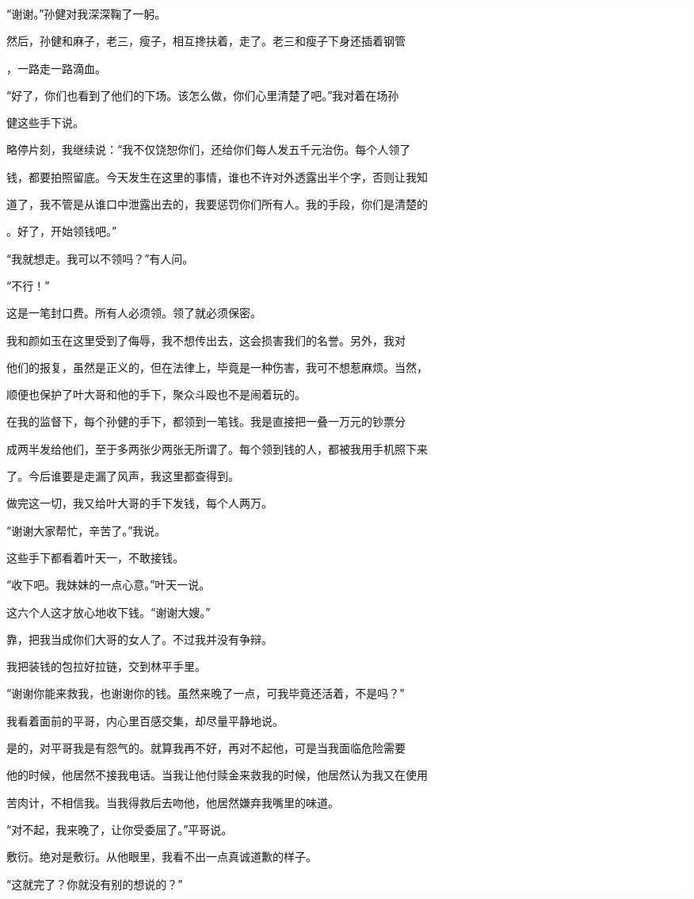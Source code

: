 “谢谢。”孙健对我深深鞠了一躬。

然后，孙健和麻子，老三，瘦子，相互搀扶着，走了。老三和瘦子下身还插着钢管

，一路走一路滴血。

“好了，你们也看到了他们的下场。该怎么做，你们心里清楚了吧。”我对着在场孙

健这些手下说。

略停片刻，我继续说：“我不仅饶恕你们，还给你们每人发五千元治伤。每个人领了

钱，都要拍照留底。今天发生在这里的事情，谁也不许对外透露出半个字，否则让我知

道了，我不管是从谁口中泄露出去的，我要惩罚你们所有人。我的手段，你们是清楚的

。好了，开始领钱吧。”

“我就想走。我可以不领吗？”有人问。

“不行！”

这是一笔封口费。所有人必须领。领了就必须保密。

我和颜如玉在这里受到了侮辱，我不想传出去，这会损害我们的名誉。另外，我对

他们的报复，虽然是正义的，但在法律上，毕竟是一种伤害，我可不想惹麻烦。当然，

顺便也保护了叶大哥和他的手下，聚众斗殴也不是闹着玩的。

在我的监督下，每个孙健的手下，都领到一笔钱。我是直接把一叠一万元的钞票分

成两半发给他们，至于多两张少两张无所谓了。每个领到钱的人，都被我用手机照下来

了。今后谁要是走漏了风声，我这里都查得到。

做完这一切，我又给叶大哥的手下发钱，每个人两万。

“谢谢大家帮忙，辛苦了。”我说。

这些手下都看着叶天一，不敢接钱。

“收下吧。我妹妹的一点心意。”叶天一说。

这六个人这才放心地收下钱。“谢谢大嫂。”

靠，把我当成你们大哥的女人了。不过我并没有争辩。

我把装钱的包拉好拉链，交到林平手里。

“谢谢你能来救我，也谢谢你的钱。虽然来晚了一点，可我毕竟还活着，不是吗？”

我看着面前的平哥，内心里百感交集，却尽量平静地说。

是的，对平哥我是有怨气的。就算我再不好，再对不起他，可是当我面临危险需要

他的时候，他居然不接我电话。当我让他付赎金来救我的时候，他居然认为我又在使用

苦肉计，不相信我。当我得救后去吻他，他居然嫌弃我嘴里的味道。

“对不起，我来晚了，让你受委屈了。”平哥说。

敷衍。绝对是敷衍。从他眼里，我看不出一点真诚道歉的样子。

“这就完了？你就没有别的想说的？”

